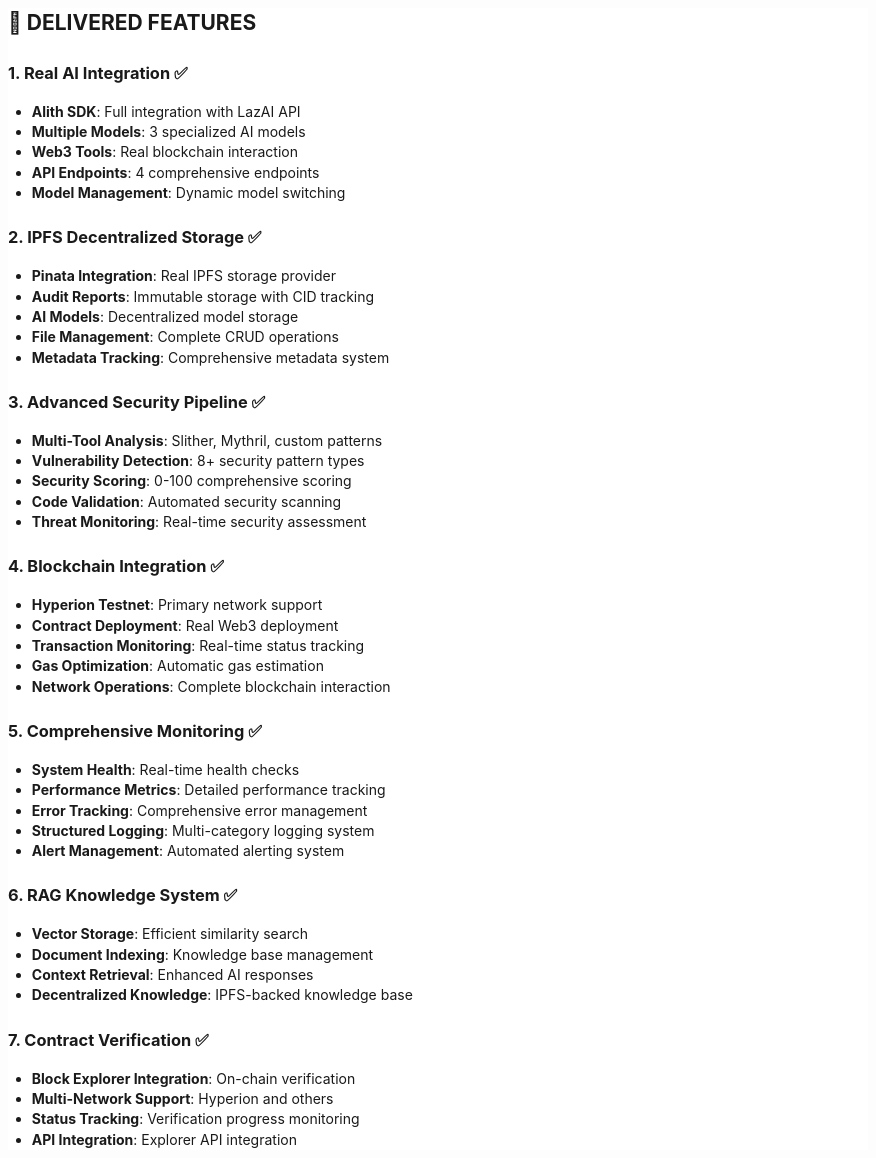 
## 🚀 **DELIVERED FEATURES**

### **1. Real AI Integration** ✅
- **Alith SDK**: Full integration with LazAI API
- **Multiple Models**: 3 specialized AI models
- **Web3 Tools**: Real blockchain interaction
- **API Endpoints**: 4 comprehensive endpoints
- **Model Management**: Dynamic model switching

### **2. IPFS Decentralized Storage** ✅
- **Pinata Integration**: Real IPFS storage provider
- **Audit Reports**: Immutable storage with CID tracking
- **AI Models**: Decentralized model storage
- **File Management**: Complete CRUD operations
- **Metadata Tracking**: Comprehensive metadata system

### **3. Advanced Security Pipeline** ✅
- **Multi-Tool Analysis**: Slither, Mythril, custom patterns
- **Vulnerability Detection**: 8+ security pattern types
- **Security Scoring**: 0-100 comprehensive scoring
- **Code Validation**: Automated security scanning
- **Threat Monitoring**: Real-time security assessment

### **4. Blockchain Integration** ✅
- **Hyperion Testnet**: Primary network support
- **Contract Deployment**: Real Web3 deployment
- **Transaction Monitoring**: Real-time status tracking
- **Gas Optimization**: Automatic gas estimation
- **Network Operations**: Complete blockchain interaction

### **5. Comprehensive Monitoring** ✅
- **System Health**: Real-time health checks
- **Performance Metrics**: Detailed performance tracking
- **Error Tracking**: Comprehensive error management
- **Structured Logging**: Multi-category logging system
- **Alert Management**: Automated alerting system

### **6. RAG Knowledge System** ✅
- **Vector Storage**: Efficient similarity search
- **Document Indexing**: Knowledge base management
- **Context Retrieval**: Enhanced AI responses
- **Decentralized Knowledge**: IPFS-backed knowledge base

### **7. Contract Verification** ✅
- **Block Explorer Integration**: On-chain verification
- **Multi-Network Support**: Hyperion and others
- **Status Tracking**: Verification progress monitoring
- **API Integration**: Explorer API integration
